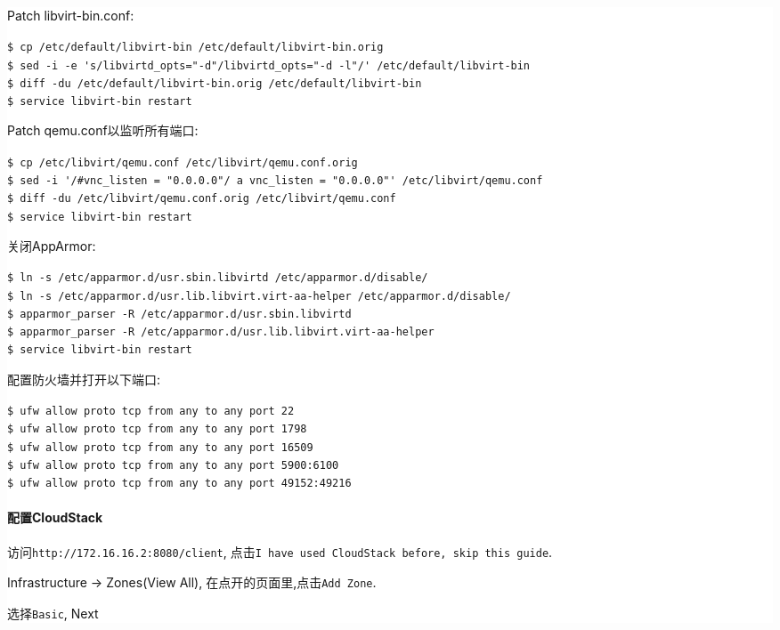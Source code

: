 Patch libvirt-bin.conf:    

```
$ cp /etc/default/libvirt-bin /etc/default/libvirt-bin.orig
$ sed -i -e 's/libvirtd_opts="-d"/libvirtd_opts="-d -l"/' /etc/default/libvirt-bin
$ diff -du /etc/default/libvirt-bin.orig /etc/default/libvirt-bin
$ service libvirt-bin restart
```

Patch qemu.conf以监听所有端口:    

```
$ cp /etc/libvirt/qemu.conf /etc/libvirt/qemu.conf.orig
$ sed -i '/#vnc_listen = "0.0.0.0"/ a vnc_listen = "0.0.0.0"' /etc/libvirt/qemu.conf
$ diff -du /etc/libvirt/qemu.conf.orig /etc/libvirt/qemu.conf
$ service libvirt-bin restart
```

关闭AppArmor:    

```
$ ln -s /etc/apparmor.d/usr.sbin.libvirtd /etc/apparmor.d/disable/
$ ln -s /etc/apparmor.d/usr.lib.libvirt.virt-aa-helper /etc/apparmor.d/disable/
$ apparmor_parser -R /etc/apparmor.d/usr.sbin.libvirtd
$ apparmor_parser -R /etc/apparmor.d/usr.lib.libvirt.virt-aa-helper
$ service libvirt-bin restart
```

配置防火墙并打开以下端口:    

```
$ ufw allow proto tcp from any to any port 22
$ ufw allow proto tcp from any to any port 1798
$ ufw allow proto tcp from any to any port 16509
$ ufw allow proto tcp from any to any port 5900:6100
$ ufw allow proto tcp from any to any port 49152:49216
```

#### 配置CloudStack
访问`http://172.16.16.2:8080/client`, 点击`I have used CloudStack before, skip
this guide`.    

Infrastructure -> Zones(View All), 在点开的页面里,点击`Add Zone`.    

选择`Basic`, Next    

